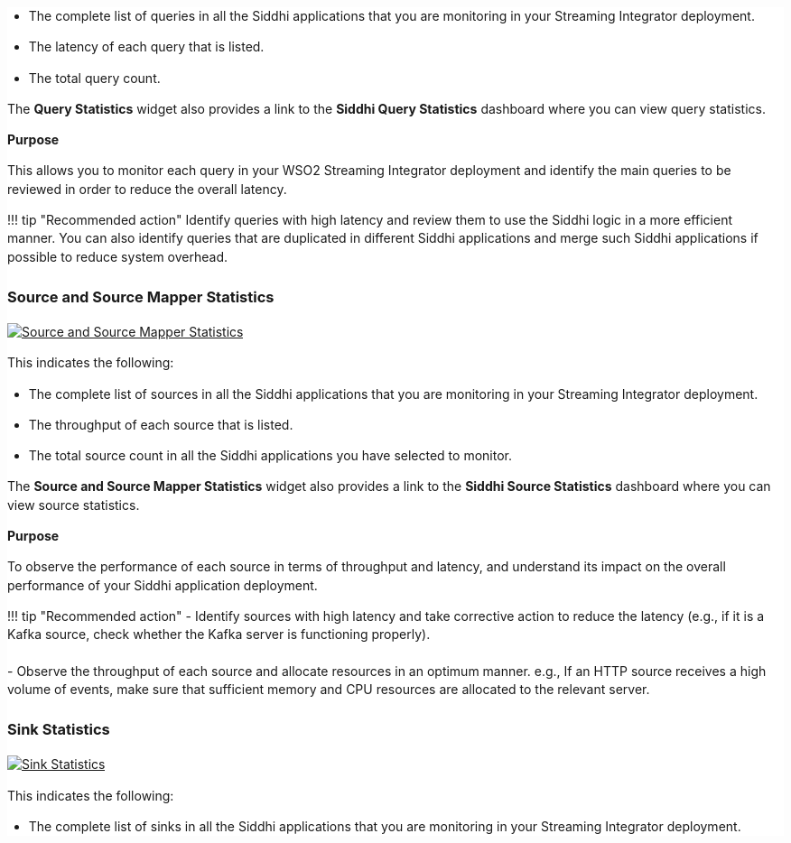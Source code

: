 - The complete list of queries in all the Siddhi applications that you are monitoring in your Streaming Integrator deployment.

- The latency of each query that is listed.

- The total query count.

The **Query Statistics** widget also provides a link to the **Siddhi Query Statistics** dashboard where you can view query statistics.

**Purpose**

This allows you to monitor each query in your WSO2 Streaming Integrator deployment and identify the main queries to be reviewed in order to reduce the overall latency.

!!! tip "Recommended action"
    Identify queries with high latency and review them to use the Siddhi logic in a more efficient manner. You can also identify queries that are duplicated in different Siddhi applications and merge such Siddhi applications if possible to reduce system overhead.

### Source and Source Mapper Statistics

[![Source and Source Mapper Statistics]({{base_path}}/assets/img/streaming/streaming-integrator-grafana-dashboard/source-statistics.png)]({{base_path}}/assets/img/streaming/streaming-integrator-grafana-dashboard/source-statistics.png)

This indicates the following:

- The complete list of sources in all the Siddhi applications that you are monitoring in your Streaming Integrator deployment.

- The throughput of each source that is listed.

- The total source count in all the Siddhi applications you have selected to monitor.

The **Source and Source Mapper Statistics** widget also provides a link to the **Siddhi Source Statistics** dashboard where you can view source statistics.

**Purpose**

To observe the performance of each source in terms of throughput and latency, and understand its impact on the overall performance of your Siddhi application deployment.

!!! tip "Recommended action"
    - Identify sources with high latency and take corrective action to reduce the latency (e.g., if it is a Kafka source, check whether the Kafka server is functioning properly).<br/><br/> 
    - Observe the throughput of each source and allocate resources in an optimum manner. e.g., If an HTTP source receives a high volume of events, make sure that sufficient memory and CPU resources are allocated to the relevant server.

### Sink Statistics

[![Sink Statistics]({{base_path}}/assets/img/streaming/streaming-integrator-grafana-dashboard/sink-statistics.png)]({{base_path}}/assets/img/streaming/streaming-integrator-grafana-dashboard/sink-statistics.png)

This indicates the following:

- The complete list of sinks in all the Siddhi applications that you are monitoring in your Streaming Integrator deployment.
